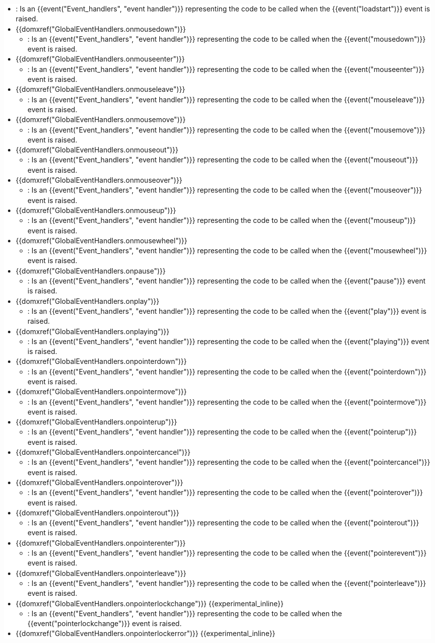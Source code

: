   - : Is an {{event("Event_handlers", "event handler")}} representing the code to be called when the {{event("loadstart")}} event is raised.
- {{domxref("GlobalEventHandlers.onmousedown")}}
  - : Is an {{event("Event_handlers", "event handler")}} representing the code to be called when the {{event("mousedown")}} event is raised.
- {{domxref("GlobalEventHandlers.onmouseenter")}}
  - : Is an {{event("Event_handlers", "event handler")}} representing the code to be called when the {{event("mouseenter")}} event is raised.
- {{domxref("GlobalEventHandlers.onmouseleave")}}
  - : Is an {{event("Event_handlers", "event handler")}} representing the code to be called when the {{event("mouseleave")}} event is raised.
- {{domxref("GlobalEventHandlers.onmousemove")}}
  - : Is an {{event("Event_handlers", "event handler")}} representing the code to be called when the {{event("mousemove")}} event is raised.
- {{domxref("GlobalEventHandlers.onmouseout")}}
  - : Is an {{event("Event_handlers", "event handler")}} representing the code to be called when the {{event("mouseout")}} event is raised.
- {{domxref("GlobalEventHandlers.onmouseover")}}
  - : Is an {{event("Event_handlers", "event handler")}} representing the code to be called when the {{event("mouseover")}} event is raised.
- {{domxref("GlobalEventHandlers.onmouseup")}}
  - : Is an {{event("Event_handlers", "event handler")}} representing the code to be called when the {{event("mouseup")}} event is raised.
- {{domxref("GlobalEventHandlers.onmousewheel")}}
  - : Is an {{event("Event_handlers", "event handler")}} representing the code to be called when the {{event("mousewheel")}} event is raised.
- {{domxref("GlobalEventHandlers.onpause")}}
  - : Is an {{event("Event_handlers", "event handler")}} representing the code to be called when the {{event("pause")}} event is raised.
- {{domxref("GlobalEventHandlers.onplay")}}
  - : Is an {{event("Event_handlers", "event handler")}} representing the code to be called when the {{event("play")}} event is raised.
- {{domxref("GlobalEventHandlers.onplaying")}}
  - : Is an {{event("Event_handlers", "event handler")}} representing the code to be called when the {{event("playing")}} event is raised.
- {{domxref("GlobalEventHandlers.onpointerdown")}}
  - : Is an {{event("Event_handlers", "event handler")}} representing the code to be called when the {{event("pointerdown")}} event is raised.
- {{domxref("GlobalEventHandlers.onpointermove")}}
  - : Is an {{event("Event_handlers", "event handler")}} representing the code to be called when the {{event("pointermove")}} event is raised.
- {{domxref("GlobalEventHandlers.onpointerup")}}
  - : Is an {{event("Event_handlers", "event handler")}} representing the code to be called when the {{event("pointerup")}} event is raised.
- {{domxref("GlobalEventHandlers.onpointercancel")}}
  - : Is an {{event("Event_handlers", "event handler")}} representing the code to be called when the {{event("pointercancel")}} event is raised.
- {{domxref("GlobalEventHandlers.onpointerover")}}
  - : Is an {{event("Event_handlers", "event handler")}} representing the code to be called when the {{event("pointerover")}} event is raised.
- {{domxref("GlobalEventHandlers.onpointerout")}}
  - : Is an {{event("Event_handlers", "event handler")}} representing the code to be called when the {{event("pointerout")}} event is raised.
- {{domxref("GlobalEventHandlers.onpointerenter")}}
  - : Is an {{event("Event_handlers", "event handler")}} representing the code to be called when the {{event("pointerevent")}} event is raised.
- {{domxref("GlobalEventHandlers.onpointerleave")}}
  - : Is an {{event("Event_handlers", "event handler")}} representing the code to be called when the {{event("pointerleave")}} event is raised.
- {{domxref("GlobalEventHandlers.onpointerlockchange")}} {{experimental_inline}}
  - : Is an {{event("Event_handlers", "event handler")}} representing the code to be called when the {{event("pointerlockchange")}} event is raised.
- {{domxref("GlobalEventHandlers.onpointerlockerror")}} {{experimental_inline}}